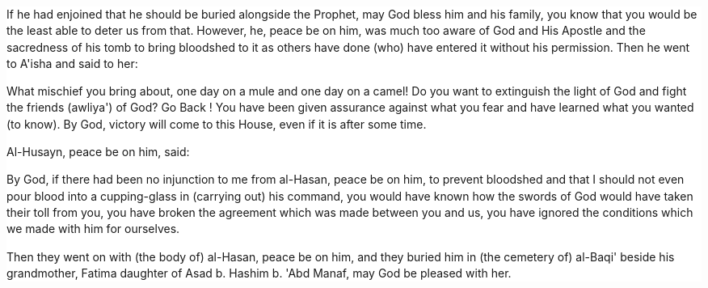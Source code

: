 If he had enjoined that he should be buried alongside the Prophet, may
God bless him and his family, you know that you would be the least able
to deter us from that. However, he, peace be on him, was much too aware
of God and His Apostle and the sacredness of his tomb to bring bloodshed
to it as others have done (who) have entered it without his permission.
Then he went to A'isha and said to her:

What mischief you bring about, one day on a mule and one day on a
camel! Do you want to extinguish the light of God and fight the friends
(awliya') of God? Go Back ! You have been given assurance against what
you fear and have learned what you wanted (to know). By God, victory
will come to this House, even if it is after some time.

Al-Husayn, peace be on him, said:

By God, if there had been no injunction to me from al-Hasan, peace be
on him, to prevent bloodshed and that I should not even pour blood into
a cupping-glass in (carrying out) his command, you would have known how
the swords of God would have taken their toll from you, you have broken
the agreement which was made between you and us, you have ignored the
conditions which we made with him for ourselves.

Then they went on with (the body of) al-Hasan, peace be on him, and
they buried him in (the cemetery of) al-Baqi' beside his grandmother,
Fatima daughter of Asad b. Hashim b. 'Abd Manaf, may God be pleased with
her.


